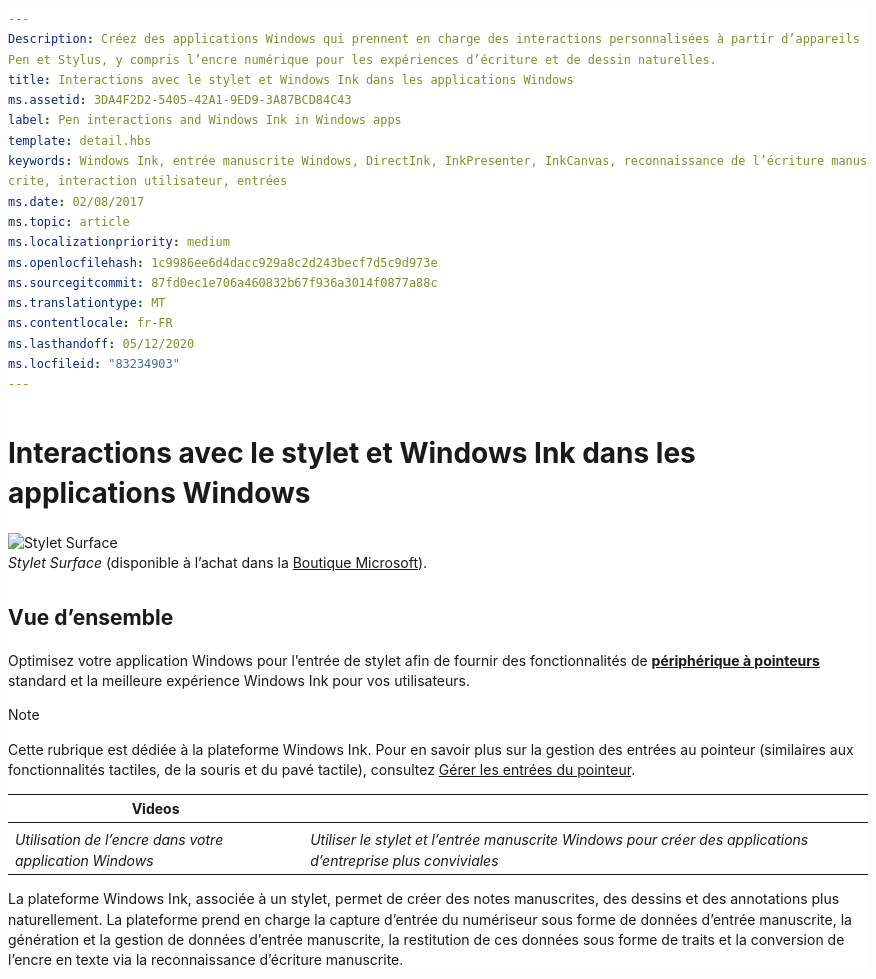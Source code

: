 ```yaml
---
Description: Créez des applications Windows qui prennent en charge des interactions personnalisées à partir d’appareils Pen et Stylus, y compris l’encre numérique pour les expériences d’écriture et de dessin naturelles.
title: Interactions avec le stylet et Windows Ink dans les applications Windows
ms.assetid: 3DA4F2D2-5405-42A1-9ED9-3A87BCD84C43
label: Pen interactions and Windows Ink in Windows apps
template: detail.hbs
keywords: Windows Ink, entrée manuscrite Windows, DirectInk, InkPresenter, InkCanvas, reconnaissance de l’écriture manuscrite, interaction utilisateur, entrées
ms.date: 02/08/2017
ms.topic: article
ms.localizationpriority: medium
ms.openlocfilehash: 1c9986ee6d4dacc929a8c2d243becf7d5c9d973e
ms.sourcegitcommit: 87fd0ec1e706a460832b67f936a3014f0877a88c
ms.translationtype: MT
ms.contentlocale: fr-FR
ms.lasthandoff: 05/12/2020
ms.locfileid: "83234903"
---
```

# <a name="pen-interactions-and-windows-ink-in-windows-apps"></a>Interactions avec le stylet et Windows Ink dans les applications Windows

![Stylet Surface](images/ink/hero-small.png)  
*Stylet Surface* (disponible à l’achat dans la [Boutique Microsoft](https://www.microsoft.com/p/surface-pen/8zl5c82qmg6b)).

## <a name="overview"></a>Vue d’ensemble

Optimisez votre application Windows pour l’entrée de stylet afin de fournir des fonctionnalités de [**périphérique à pointeurs**](https://docs.microsoft.com/uwp/api/Windows.Devices.Input.PointerDevice) standard et la meilleure expérience Windows Ink pour vos utilisateurs.

> [!NOTE]
> Cette rubrique est dédiée à la plateforme Windows Ink. Pour en savoir plus sur la gestion des entrées au pointeur (similaires aux fonctionnalités tactiles, de la souris et du pavé tactile), consultez [Gérer les entrées du pointeur](handle-pointer-input.md).

| Videos |   |
| --- | --- |
| <iframe src="https://channel9.msdn.com/Blogs/One-Dev-Minute/Using-Ink-in-Your-UWP-App/player" width="300" height="200" allowFullScreen frameBorder="0"></iframe> | <iframe src="https://channel9.msdn.com/Events/Ignite/2016/BRK2060/player" width="300" height="200" allowFullScreen frameBorder="0"></iframe> |
| *Utilisation de l’encre dans votre application Windows* | *Utiliser le stylet et l’entrée manuscrite Windows pour créer des applications d’entreprise plus conviviales* |

La plateforme Windows Ink, associée à un stylet, permet de créer des notes manuscrites, des dessins et des annotations plus naturellement. La plateforme prend en charge la capture d’entrée du numériseur sous forme de données d’entrée manuscrite, la génération et la gestion de données d’entrée manuscrite, la restitution de ces données sous forme de traits et la conversion de l’encre en texte via la reconnaissance d’écriture manuscrite.
